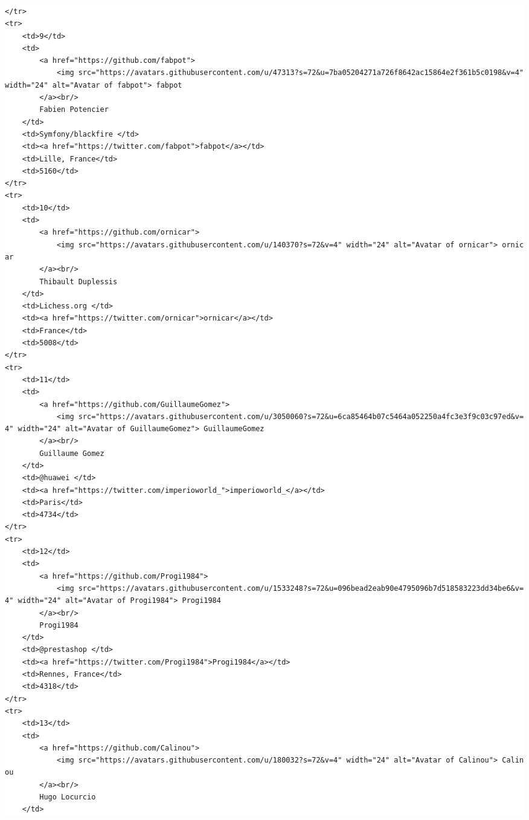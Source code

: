 	</tr>
	<tr>
		<td>9</td>
		<td>
			<a href="https://github.com/fabpot">
				<img src="https://avatars.githubusercontent.com/u/47313?s=72&u=7ba05204271a726f8642ac15864e2f361b5c0198&v=4" width="24" alt="Avatar of fabpot"> fabpot
			</a><br/>
			Fabien Potencier
		</td>
		<td>Symfony/blackfire </td>
		<td><a href="https://twitter.com/fabpot">fabpot</a></td>
		<td>Lille, France</td>
		<td>5160</td>
	</tr>
	<tr>
		<td>10</td>
		<td>
			<a href="https://github.com/ornicar">
				<img src="https://avatars.githubusercontent.com/u/140370?s=72&v=4" width="24" alt="Avatar of ornicar"> ornicar
			</a><br/>
			Thibault Duplessis
		</td>
		<td>Lichess.org </td>
		<td><a href="https://twitter.com/ornicar">ornicar</a></td>
		<td>France</td>
		<td>5008</td>
	</tr>
	<tr>
		<td>11</td>
		<td>
			<a href="https://github.com/GuillaumeGomez">
				<img src="https://avatars.githubusercontent.com/u/3050060?s=72&u=6ca85464b07c5464a052250a4fc3e3f9c03c97ed&v=4" width="24" alt="Avatar of GuillaumeGomez"> GuillaumeGomez
			</a><br/>
			Guillaume Gomez
		</td>
		<td>@huawei </td>
		<td><a href="https://twitter.com/imperioworld_">imperioworld_</a></td>
		<td>Paris</td>
		<td>4734</td>
	</tr>
	<tr>
		<td>12</td>
		<td>
			<a href="https://github.com/Progi1984">
				<img src="https://avatars.githubusercontent.com/u/1533248?s=72&u=096bead2eab90e4795096b7d518583223dd34be6&v=4" width="24" alt="Avatar of Progi1984"> Progi1984
			</a><br/>
			Progi1984
		</td>
		<td>@prestashop </td>
		<td><a href="https://twitter.com/Progi1984">Progi1984</a></td>
		<td>Rennes, France</td>
		<td>4318</td>
	</tr>
	<tr>
		<td>13</td>
		<td>
			<a href="https://github.com/Calinou">
				<img src="https://avatars.githubusercontent.com/u/180032?s=72&v=4" width="24" alt="Avatar of Calinou"> Calinou
			</a><br/>
			Hugo Locurcio
		</td>